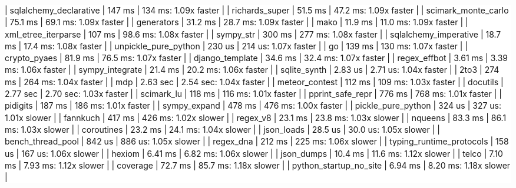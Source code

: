 | sqlalchemy_declarative     | 147 ms                                                 | 134 ms: 1.09x faster                                                 |
| richards_super             | 51.5 ms                                                | 47.2 ms: 1.09x faster                                                |
| scimark_monte_carlo        | 75.1 ms                                                | 69.1 ms: 1.09x faster                                                |
| generators                 | 31.2 ms                                                | 28.7 ms: 1.09x faster                                                |
| mako                       | 11.9 ms                                                | 11.0 ms: 1.09x faster                                                |
| xml_etree_iterparse        | 107 ms                                                 | 98.6 ms: 1.08x faster                                                |
| sympy_str                  | 300 ms                                                 | 277 ms: 1.08x faster                                                 |
| sqlalchemy_imperative      | 18.7 ms                                                | 17.4 ms: 1.08x faster                                                |
| unpickle_pure_python       | 230 us                                                 | 214 us: 1.07x faster                                                 |
| go                         | 139 ms                                                 | 130 ms: 1.07x faster                                                 |
| crypto_pyaes               | 81.9 ms                                                | 76.5 ms: 1.07x faster                                                |
| django_template            | 34.6 ms                                                | 32.4 ms: 1.07x faster                                                |
| regex_effbot               | 3.61 ms                                                | 3.39 ms: 1.06x faster                                                |
| sympy_integrate            | 21.4 ms                                                | 20.2 ms: 1.06x faster                                                |
| sqlite_synth               | 2.83 us                                                | 2.71 us: 1.04x faster                                                |
| 2to3                       | 274 ms                                                 | 264 ms: 1.04x faster                                                 |
| mdp                        | 2.63 sec                                               | 2.54 sec: 1.04x faster                                               |
| meteor_contest             | 112 ms                                                 | 109 ms: 1.03x faster                                                 |
| docutils                   | 2.77 sec                                               | 2.70 sec: 1.03x faster                                               |
| scimark_lu                 | 118 ms                                                 | 116 ms: 1.01x faster                                                 |
| pprint_safe_repr           | 776 ms                                                 | 768 ms: 1.01x faster                                                 |
| pidigits                   | 187 ms                                                 | 186 ms: 1.01x faster                                                 |
| sympy_expand               | 478 ms                                                 | 476 ms: 1.00x faster                                                 |
| pickle_pure_python         | 324 us                                                 | 327 us: 1.01x slower                                                 |
| fannkuch                   | 417 ms                                                 | 426 ms: 1.02x slower                                                 |
| regex_v8                   | 23.1 ms                                                | 23.8 ms: 1.03x slower                                                |
| nqueens                    | 83.3 ms                                                | 86.1 ms: 1.03x slower                                                |
| coroutines                 | 23.2 ms                                                | 24.1 ms: 1.04x slower                                                |
| json_loads                 | 28.5 us                                                | 30.0 us: 1.05x slower                                                |
| bench_thread_pool          | 842 us                                                 | 886 us: 1.05x slower                                                 |
| regex_dna                  | 212 ms                                                 | 225 ms: 1.06x slower                                                 |
| typing_runtime_protocols   | 158 us                                                 | 167 us: 1.06x slower                                                 |
| hexiom                     | 6.41 ms                                                | 6.82 ms: 1.06x slower                                                |
| json_dumps                 | 10.4 ms                                                | 11.6 ms: 1.12x slower                                                |
| telco                      | 7.10 ms                                                | 7.93 ms: 1.12x slower                                                |
| coverage                   | 72.7 ms                                                | 85.7 ms: 1.18x slower                                                |
| python_startup_no_site     | 6.94 ms                                                | 8.20 ms: 1.18x slower                                                |